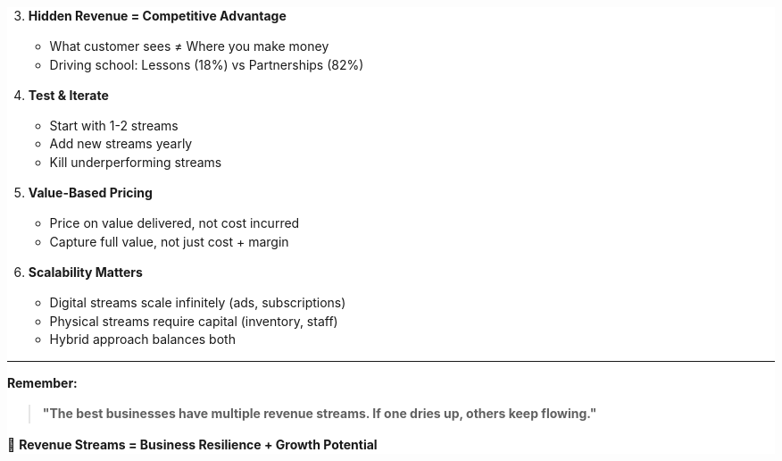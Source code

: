 3. **Hidden Revenue = Competitive Advantage**
   - What customer sees ≠ Where you make money
   - Driving school: Lessons (18%) vs Partnerships (82%)

4. **Test & Iterate**
   - Start with 1-2 streams
   - Add new streams yearly
   - Kill underperforming streams

5. **Value-Based Pricing**
   - Price on value delivered, not cost incurred
   - Capture full value, not just cost + margin

6. **Scalability Matters**
   - Digital streams scale infinitely (ads, subscriptions)
   - Physical streams require capital (inventory, staff)
   - Hybrid approach balances both

---

**Remember:**
> **"The best businesses have multiple revenue streams. If one dries up, others keep flowing."**

💸 **Revenue Streams = Business Resilience + Growth Potential**
